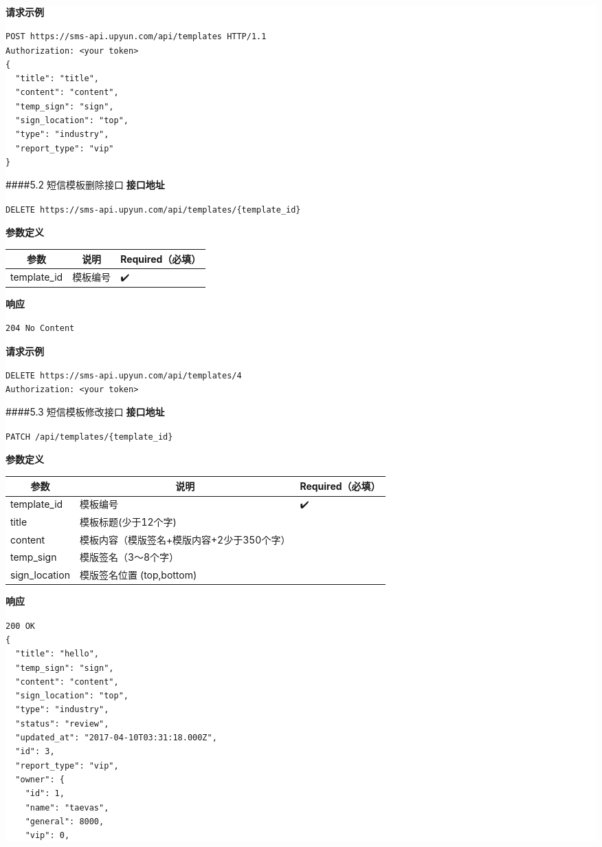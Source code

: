 <b>请求示例</b>

    POST https://sms-api.upyun.com/api/templates HTTP/1.1
    Authorization: <your token>
    {
      "title": "title",
      "content": "content",
      "temp_sign": "sign",
      "sign_location": "top",
      "type": "industry",
      "report_type": "vip"
    }

####5.2 短信模板删除接口
<b>接口地址</b>

    DELETE https://sms-api.upyun.com/api/templates/{template_id}

<b>参数定义</b>

| 参数 | 说明 |  Required（必填）|
| --- | --- | --- |
| template_id | 模板编号 | ✔️ |

<b>响应</b>

    204 No Content

<b>请求示例</b>

    DELETE https://sms-api.upyun.com/api/templates/4
    Authorization: <your token>

####5.3 短信模板修改接口
<b>接口地址</b>

    PATCH /api/templates/{template_id}

<b>参数定义</b>

| 参数 | 说明 |  Required（必填）|
| --- | --- | --- |
| template_id | 模板编号 | ✔️ |
| title | 模板标题(少于12个字) |  |
| content | 模板内容（模版签名+模版内容+2少于350个字）|  |
| temp_sign | 模版签名（3～8个字）|  |
| sign_location | 模版签名位置 (top,bottom) |  |

<b>响应</b>

    200 OK
    {
      "title": "hello",
      "temp_sign": "sign",
      "content": "content",
      "sign_location": "top",
      "type": "industry",
      "status": "review",
      "updated_at": "2017-04-10T03:31:18.000Z",
      "id": 3,
      "report_type": "vip",
      "owner": {
        "id": 1,
        "name": "taevas",
        "general": 8000,
        "vip": 0,
